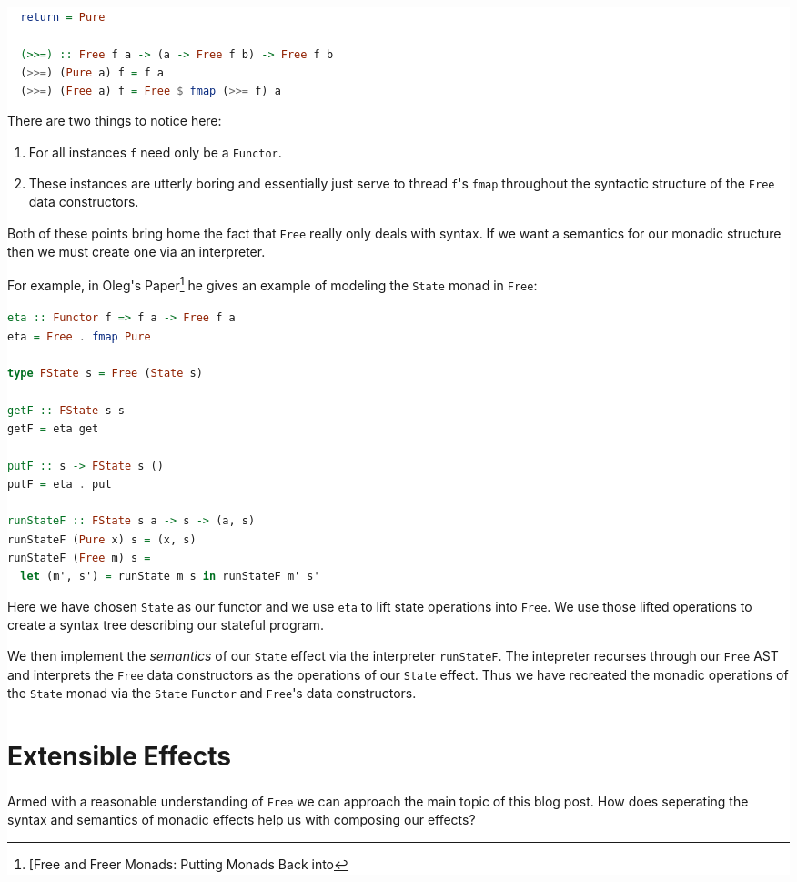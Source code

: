 ``` haskell
  return = Pure

  (>>=) :: Free f a -> (a -> Free f b) -> Free f b
  (>>=) (Pure a) f = f a
  (>>=) (Free a) f = Free $ fmap (>>= f) a
```

There are two things to notice here:

1.  For all instances `f` need only be a `Functor`.

2.  These instances are utterly boring and essentially just serve to
    thread `f`\'s `fmap` throughout the syntactic structure of the
    `Free` data constructors.

Both of these points bring home the fact that `Free` really only deals
with syntax. If we want a semantics for our monadic structure then we
must create one via an interpreter.

For example, in Oleg\'s Paper[^2] he gives an example of modeling the
`State` monad in `Free`:

``` haskell
eta :: Functor f => f a -> Free f a
eta = Free . fmap Pure

type FState s = Free (State s)

getF :: FState s s
getF = eta get

putF :: s -> FState s ()
putF = eta . put

runStateF :: FState s a -> s -> (a, s)
runStateF (Pure x) s = (x, s)
runStateF (Free m) s =
  let (m', s') = runState m s in runStateF m' s'
```

Here we have chosen `State` as our functor and we use `eta` to lift
state operations into `Free`. We use those lifted operations to create a
syntax tree describing our stateful program.

We then implement the *semantics* of our `State` effect via the
interpreter `runStateF`. The intepreter recurses through our `Free` AST
and interprets the `Free` data constructors as the operations of our
`State` effect. Thus we have recreated the monadic operations of the
`State` monad via the `State` `Functor` and `Free`\'s data constructors.

# Extensible Effects

Armed with a reasonable understanding of `Free` we can approach the main
topic of this blog post. How does seperating the syntax and semantics of
monadic effects help us with composing our effects?


[^1]: [Free and Freer Monads: Putting Monads Back into
[^2]: [Free and Freer Monads: Putting Monads Back into